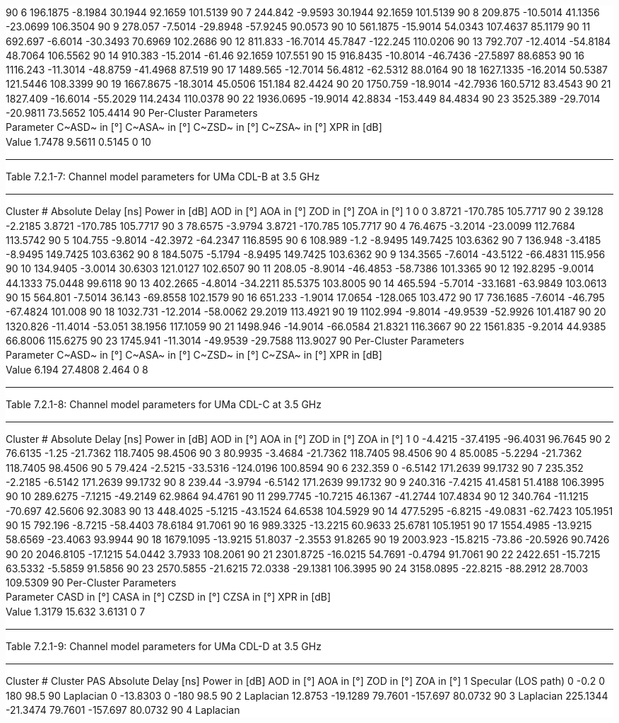 90 6 196.1875 -8.1984 30.1944 92.1659 101.5139 90 7 244.842 -9.9593 30.1944
92.1659 101.5139 90 8 209.875 -10.5014 41.1356 -23.0699 106.3504 90 9 278.057
-7.5014 -29.8948 -57.9245 90.0573 90 10 561.1875 -15.9014 54.0343 107.4637
85.1179 90 11 692.697 -6.6014 -30.3493 70.6969 102.2686 90 12 811.833 -16.7014
45.7847 -122.245 110.0206 90 13 792.707 -12.4014 -54.8184 48.7064 106.5562 90
14 910.383 -15.2014 -61.46 92.1659 107.551 90 15 916.8435 -10.8014 -46.7436
-27.5897 88.6853 90 16 1116.243 -11.3014 -48.8759 -41.4968 87.519 90 17
1489.565 -12.7014 56.4812 -62.5312 88.0164 90 18 1627.1335 -16.2014 50.5387
121.5446 108.3399 90 19 1667.8675 -18.3014 45.0506 151.184 82.4424 90 20
1750.759 -18.9014 -42.7936 160.5712 83.4543 90 21 1827.409 -16.6014 -55.2029
114.2434 110.0378 90 22 1936.0695 -19.9014 42.8834 -153.449 84.4834 90 23
3525.389 -29.7014 -20.9811 73.5652 105.4414 90 Per-Cluster Parameters  
Parameter C~ASD~ in [°] C~ASA~ in [°] C~ZSD~ in [°] C~ZSA~ in [°] XPR in [dB]  
Value 1.7478 9.5611 0.5145 0 10
* * *
Table 7.2.1-7: Channel model parameters for UMa CDL-B at 3.5 GHz
* * *
Cluster # Absolute Delay [ns] Power in [dB] AOD in [°] AOA in [°] ZOD in [°]
ZOA in [°] 1 0 0 3.8721 -170.785 105.7717 90 2 39.128 -2.2185 3.8721 -170.785
105.7717 90 3 78.6575 -3.9794 3.8721 -170.785 105.7717 90 4 76.4675 -3.2014
-23.0099 112.7684 113.5742 90 5 104.755 -9.8014 -42.3972 -64.2347 116.8595 90
6 108.989 -1.2 -8.9495 149.7425 103.6362 90 7 136.948 -3.4185 -8.9495 149.7425
103.6362 90 8 184.5075 -5.1794 -8.9495 149.7425 103.6362 90 9 134.3565 -7.6014
-43.5122 -66.4831 115.956 90 10 134.9405 -3.0014 30.6303 121.0127 102.6507 90
11 208.05 -8.9014 -46.4853 -58.7386 101.3365 90 12 192.8295 -9.0014 44.1333
75.0448 99.6118 90 13 402.2665 -4.8014 -34.2211 85.5375 103.8005 90 14 465.594
-5.7014 -33.1681 -63.9849 103.0613 90 15 564.801 -7.5014 36.143 -69.8558
102.1579 90 16 651.233 -1.9014 17.0654 -128.065 103.472 90 17 736.1685 -7.6014
-46.795 -67.4824 101.008 90 18 1032.731 -12.2014 -58.0062 29.2019 113.4921 90
19 1102.994 -9.8014 -49.9539 -52.9926 101.4187 90 20 1320.826 -11.4014 -53.051
38.1956 117.1059 90 21 1498.946 -14.9014 -66.0584 21.8321 116.3667 90 22
1561.835 -9.2014 44.9385 66.8006 115.6275 90 23 1745.941 -11.3014 -49.9539
-29.7588 113.9027 90 Per-Cluster Parameters  
Parameter C~ASD~ in [°] C~ASA~ in [°] C~ZSD~ in [°] C~ZSA~ in [°] XPR in [dB]  
Value 6.194 27.4808 2.464 0 8
* * *
Table 7.2.1-8: Channel model parameters for UMa CDL-C at 3.5 GHz
* * *
Cluster # Absolute Delay [ns] Power in [dB] AOD in [°] AOA in [°] ZOD in [°]
ZOA in [°] 1 0 -4.4215 -37.4195 -96.4031 96.7645 90 2 76.6135 -1.25 -21.7362
118.7405 98.4506 90 3 80.9935 -3.4684 -21.7362 118.7405 98.4506 90 4 85.0085
-5.2294 -21.7362 118.7405 98.4506 90 5 79.424 -2.5215 -33.5316 -124.0196
100.8594 90 6 232.359 0 -6.5142 171.2639 99.1732 90 7 235.352 -2.2185 -6.5142
171.2639 99.1732 90 8 239.44 -3.9794 -6.5142 171.2639 99.1732 90 9 240.316
-7.4215 41.4581 51.4188 106.3995 90 10 289.6275 -7.1215 -49.2149 62.9864
94.4761 90 11 299.7745 -10.7215 46.1367 -41.2744 107.4834 90 12 340.764
-11.1215 -70.697 42.5606 92.3083 90 13 448.4025 -5.1215 -43.1524 64.6538
104.5929 90 14 477.5295 -6.8215 -49.0831 -62.7423 105.1951 90 15 792.196
-8.7215 -58.4403 78.6184 91.7061 90 16 989.3325 -13.2215 60.9633 25.6781
105.1951 90 17 1554.4985 -13.9215 58.6569 -23.4063 93.9944 90 18 1679.1095
-13.9215 51.8037 -2.3553 91.8265 90 19 2003.923 -15.8215 -73.86 -20.5926
90.7426 90 20 2046.8105 -17.1215 54.0442 3.7933 108.2061 90 21 2301.8725
-16.0215 54.7691 -0.4794 91.7061 90 22 2422.651 -15.7215 63.5332 -5.5859
91.5856 90 23 2570.5855 -21.6215 72.0338 -29.1381 106.3995 90 24 3158.0895
-22.8215 -88.2912 28.7003 109.5309 90 Per-Cluster Parameters  
Parameter CASD in [°] CASA in [°] CZSD in [°] CZSA in [°] XPR in [dB]  
Value 1.3179 15.632 3.6131 0 7
* * *
Table 7.2.1-9: Channel model parameters for UMa CDL-D at 3.5 GHz
* * *
Cluster # Cluster PAS Absolute Delay [ns] Power in [dB] AOD in [°] AOA in [°]
ZOD in [°] ZOA in [°] 1 Specular (LOS path) 0 -0.2 0 180 98.5 90 Laplacian 0
-13.8303 0 -180 98.5 90 2 Laplacian 12.8753 -19.1289 79.7601 -157.697 80.0732
90 3 Laplacian 225.1344 -21.3474 79.7601 -157.697 80.0732 90 4 Laplacian
